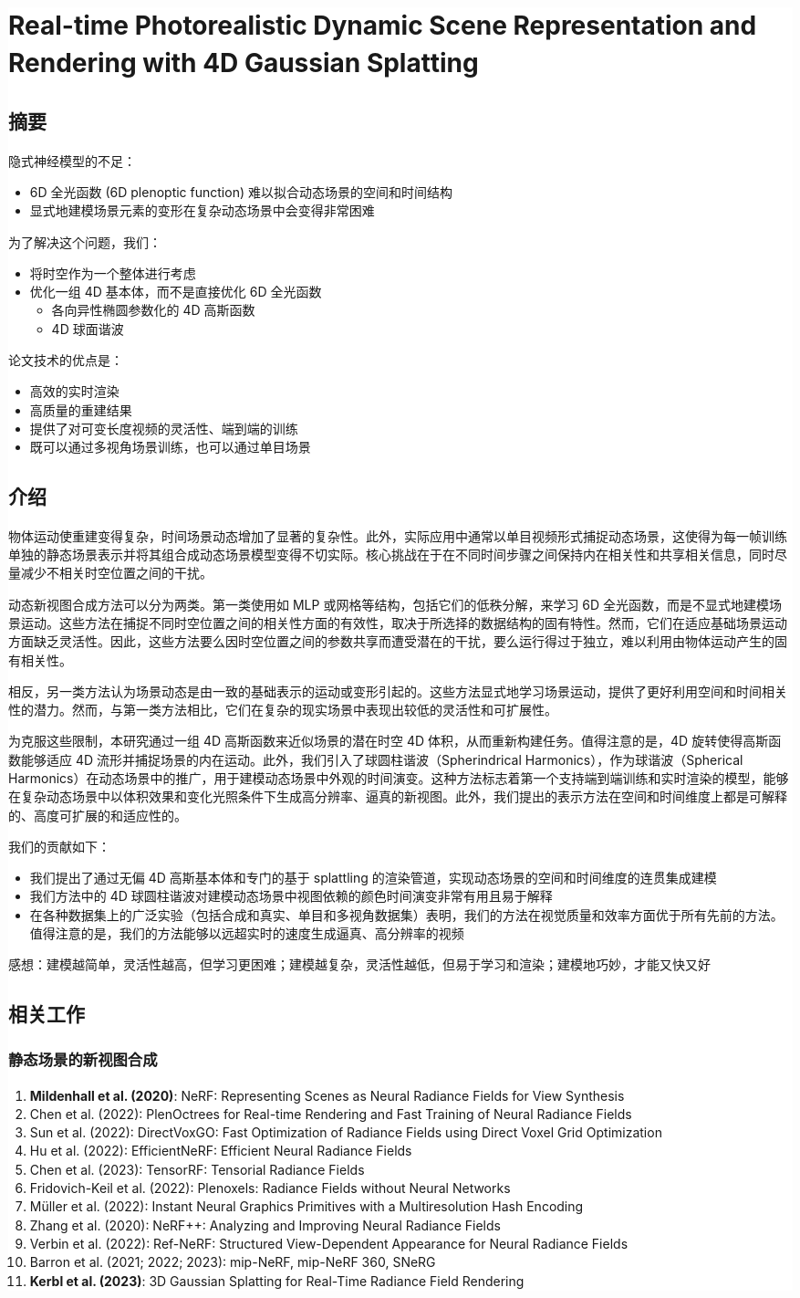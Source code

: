 
# Real-time Photorealistic Dynamic Scene Representation and Rendering with 4D Gaussian Splatting

## 摘要

隐式神经模型的不足：

- 6D 全光函数 (6D plenoptic function) 难以拟合动态场景的空间和时间结构
- 显式地建模场景元素的变形在复杂动态场景中会变得非常困难

为了解决这个问题，我们：

- 将时空作为一个整体进行考虑
- 优化一组 4D 基本体，而不是直接优化 6D 全光函数
    - 各向异性椭圆参数化的 4D 高斯函数
    - 4D 球面谐波
  
论文技术的优点是：

- 高效的实时渲染
- 高质量的重建结果
- 提供了对可变长度视频的灵活性、端到端的训练
- 既可以通过多视角场景训练，也可以通过单目场景


## 介绍

物体运动使重建变得复杂，时间场景动态增加了显著的复杂性。此外，实际应用中通常以单目视频形式捕捉动态场景，这使得为每一帧训练单独的静态场景表示并将其组合成动态场景模型变得不切实际。核心挑战在于在不同时间步骤之间保持内在相关性和共享相关信息，同时尽量减少不相关时空位置之间的干扰。

动态新视图合成方法可以分为两类。第一类使用如 MLP 或网格等结构，包括它们的低秩分解，来学习 6D 全光函数，而是不显式地建模场景运动。这些方法在捕捉不同时空位置之间的相关性方面的有效性，取决于所选择的数据结构的固有特性。然而，它们在适应基础场景运动方面缺乏灵活性。因此，这些方法要么因时空位置之间的参数共享而遭受潜在的干扰，要么运行得过于独立，难以利用由物体运动产生的固有相关性。

相反，另一类方法认为场景动态是由一致的基础表示的运动或变形引起的。这些方法显式地学习场景运动，提供了更好利用空间和时间相关性的潜力。然而，与第一类方法相比，它们在复杂的现实场景中表现出较低的灵活性和可扩展性。

为克服这些限制，本研究通过一组 4D 高斯函数来近似场景的潜在时空 4D 体积，从而重新构建任务。值得注意的是，4D 旋转使得高斯函数能够适应 4D 流形并捕捉场景的内在运动。此外，我们引入了球圆柱谐波（Spherindrical Harmonics），作为球谐波（Spherical Harmonics）在动态场景中的推广，用于建模动态场景中外观的时间演变。这种方法标志着第一个支持端到端训练和实时渲染的模型，能够在复杂动态场景中以体积效果和变化光照条件下生成高分辨率、逼真的新视图。此外，我们提出的表示方法在空间和时间维度上都是可解释的、高度可扩展的和适应性的。

我们的贡献如下：

- 我们提出了通过无偏 4D 高斯基本体和专门的基于 splattling 的渲染管道，实现动态场景的空间和时间维度的连贯集成建模
- 我们方法中的 4D 球圆柱谐波对建模动态场景中视图依赖的颜色时间演变非常有用且易于解释
- 在各种数据集上的广泛实验（包括合成和真实、单目和多视角数据集）表明，我们的方法在视觉质量和效率方面优于所有先前的方法。值得注意的是，我们的方法能够以远超实时的速度生成逼真、高分辨率的视频

感想：建模越简单，灵活性越高，但学习更困难；建模越复杂，灵活性越低，但易于学习和渲染；建模地巧妙，才能又快又好


## 相关工作

### 静态场景的新视图合成
1. **Mildenhall et al. (2020)**: NeRF: Representing Scenes as Neural Radiance Fields for View Synthesis
2. Chen et al. (2022): PlenOctrees for Real-time Rendering and Fast Training of Neural Radiance Fields
3. Sun et al. (2022): DirectVoxGO: Fast Optimization of Radiance Fields using Direct Voxel Grid Optimization
4. Hu et al. (2022): EfficientNeRF: Efficient Neural Radiance Fields
5. Chen et al. (2023): TensorRF: Tensorial Radiance Fields
6. Fridovich-Keil et al. (2022): Plenoxels: Radiance Fields without Neural Networks
7. Müller et al. (2022): Instant Neural Graphics Primitives with a Multiresolution Hash Encoding
8. Zhang et al. (2020): NeRF++: Analyzing and Improving Neural Radiance Fields
9. Verbin et al. (2022): Ref-NeRF: Structured View-Dependent Appearance for Neural Radiance Fields
10. Barron et al. (2021; 2022; 2023): mip-NeRF, mip-NeRF 360, SNeRG
11. **Kerbl et al. (2023)**: 3D Gaussian Splatting for Real-Time Radiance Field Rendering